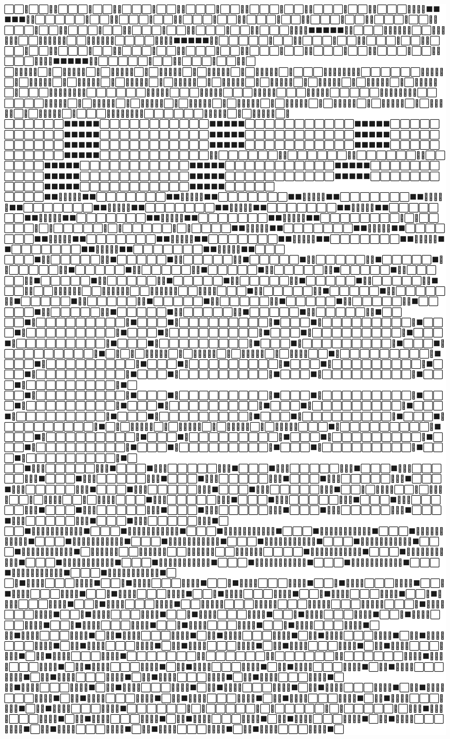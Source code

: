 ⬜⬜🔲⬜⬜🔲🔲⬜⬜⬜🔲⬜⬜🔲🔲⬜⬜⬜🔲⬜⬜🔲🔲⬜⬜⬜🔲⬜⬜🔲🔲⬜⬜⬜🔲⬜⬜🔲🔲⬜⬜⬜🔲⬜⬜🔲🔲⬜⬜⬜🔲🔳🔳🔳⬛⬛⬛⬛⬛🔳🔳⬜⬜⬜⬜⬜🔲⬜⬜🔲🔲⬜⬜⬜🔲⬜⬜🔲🔲⬜⬜⬜🔲⬜⬜🔲🔲⬜⬜⬜🔲⬜⬜🔲🔲⬜⬜⬜🔲⬜⬜🔲🔲⬜⬜⬜🔲⬜⬜🔲🔲⬜⬜⬜🔲⬜⬜🔲🔲⬜⬜⬜🔲⬜⬜🔲🔲⬜⬜⬜🔲⬜⬜🔲🔲⬜⬜⬜🔲⬜⬜🔲🔲⬜⬜⬜🔲🔳🔳🔳⬛⬛⬛⬛⬛🔳🔳⬜⬜⬜🔲🔲🔳🔲🔳🔳⬜⬜🔲🔲🔳🔲🔳🔳⬜⬜🔲🔲🔳🔲🔳🔳⬜⬜🔲🔲🔳🔲🔳🔳⬜⬜⬜⬜🔲🔳🔳🔳⬛⬛⬛⬛⬛🔳🔳⬜⬜⬜⬜⬜🔲⬜⬜🔲🔲⬜⬜⬜🔲⬜⬜🔲🔲⬜⬜⬜🔲⬜⬜🔲🔲⬜⬜⬜🔲⬜⬜🔲🔲⬜⬜⬜🔲⬜⬜🔲🔲⬜⬜⬜🔲⬜⬜🔲🔲⬜⬜⬜🔲⬜⬜🔲🔲⬜⬜⬜🔲⬜⬜🔲🔲⬜⬜⬜🔲⬜⬜🔲🔲⬜⬜⬜🔲⬜⬜🔲🔲⬜⬜⬜🔲🔳🔳🔳⬛⬛⬛⬛⬛🔳🔳⬜⬜⬜⬜⬜🔲⬜⬜🔲🔲⬜⬜⬜🔲⬜⬜🔲🔲⬜
⬜🔲🔲🔲🔲🔲⬜🔲⬜🔲🔲🔲🔲🔲⬜🔲⬜🔲🔲🔲🔲🔲⬜🔲⬜🔲🔲🔲🔲🔲⬜🔲⬜🔲🔲🔲🔲🔲⬜🔲⬜🔲🔲🔲🔲🔲⬜🔲⬜⬜⬜🔲🔲🔲🔳🔳🔳🔳🔳⬜⬜⬜⬜⬜⬜🔲🔲🔲🔲🔲⬜🔲⬜🔲🔲🔲🔲🔲⬜🔲⬜🔲🔲🔲🔲🔲⬜🔲⬜🔲🔲🔲🔲🔲⬜🔲⬜🔲🔲🔲🔲🔲⬜🔲⬜🔲🔲🔲🔲🔲⬜🔲⬜🔲🔲🔲🔲🔲⬜🔲⬜🔲🔲🔲🔲🔲⬜🔲⬜🔲🔲🔲🔲🔲⬜🔲⬜🔲🔲🔲🔲🔲⬜🔲⬜⬜⬜🔲🔲🔲🔳🔳🔳🔳🔳⬜⬜⬜⬜⬜⬜🔲🔲🔳🔳🔲⬜⬜⬜🔲🔲🔳🔳🔲⬜⬜⬜🔲🔲🔳🔳🔲⬜⬜⬜🔲🔲🔳🔳🔲⬜⬜⬜⬜⬜🔲🔲🔲🔳🔳🔳🔳🔳⬜⬜⬜⬜⬜⬜🔲🔲🔲🔲🔲⬜🔲⬜🔲🔲🔲🔲🔲⬜🔲⬜🔲🔲🔲🔲🔲⬜🔲⬜🔲🔲🔲🔲🔲⬜🔲⬜🔲🔲🔲🔲🔲⬜🔲⬜🔲🔲🔲🔲🔲⬜🔲⬜🔲🔲🔲🔲🔲⬜🔲⬜🔲🔲🔲🔲🔲⬜🔲⬜🔲🔲🔲🔲🔲⬜🔲⬜🔲🔲🔲🔲🔲⬜🔲⬜⬜⬜🔲🔲🔲🔳🔳🔳🔳🔳⬜⬜⬜⬜⬜⬜🔲🔲🔲🔲🔲⬜🔲⬜🔲🔲🔲🔲🔲⬜🔲
⬜⬜⬜⬜⬜⬜⬛⬛⬛⬛⬛⬜⬜⬜⬜⬜⬜⬜⬜⬜⬜⬜⬛⬛⬛⬛⬛⬜⬜⬜⬜⬜⬜⬜⬜⬜⬜⬜⬛⬛⬛⬛⬛⬜⬜⬜⬜⬜⬜⬜⬜⬜⬜⬜⬛⬛⬛⬛⬛⬜⬜⬜⬜⬜⬜⬜⬜⬜⬜⬜⬛⬛⬛⬛⬛⬜⬜⬜⬜⬜⬜⬜⬜⬜⬜⬜⬛⬛⬛⬛⬛⬜⬜⬜⬜⬜⬜⬜⬜⬜⬜⬜⬛⬛⬛⬛⬛⬜⬜⬜⬜⬜⬜⬜⬜⬜⬜⬜⬛⬛⬛⬛⬛⬜⬜⬜⬜⬜⬜⬜⬜⬜⬜⬜⬛⬛⬛⬛⬛⬜⬜⬜⬜⬜⬜⬜⬜⬜⬜⬜⬛⬛⬛⬛⬛⬜⬜⬜⬜⬜⬜⬜⬜⬜⬜⬜🔳🔲⬜⬜⬜⬜⬜⬜🔳🔲⬜⬜⬜⬜⬜⬜🔳🔲⬜⬜⬜⬜⬜⬜🔳🔲⬜⬜⬜⬜⬜⬜⬛⬛⬛⬛⬛⬜⬜⬜⬜⬜⬜⬜⬜⬜⬜⬜⬛⬛⬛⬛⬛⬜⬜⬜⬜⬜⬜⬜⬜⬜⬜⬜⬛⬛⬛⬛⬛⬜⬜⬜⬜⬜⬜⬜⬜⬜⬜⬜⬛⬛⬛⬛⬛⬜⬜⬜⬜⬜⬜⬜⬜⬜⬜⬜⬛⬛⬛⬛⬛⬜⬜⬜⬜⬜⬜⬜⬜⬜⬜⬜⬛⬛⬛⬛⬛⬜⬜⬜⬜⬜⬜⬜⬜⬜⬜⬜⬛⬛⬛⬛⬛⬜⬜⬜⬜⬜⬜⬜⬜⬜⬜⬜⬛⬛⬛⬛⬛⬜⬜⬜⬜⬜
⬜⬜⬜⬜⬛⬛🔳🔲🔲🔲🔳⬛⬛⬜⬜⬜⬜⬜⬜⬜⬛⬛🔳🔲🔲🔲🔳⬛⬛⬜⬜⬜⬜⬜⬜⬜⬛⬛🔳🔲🔲🔲🔳⬛⬛⬜⬜⬜⬜⬜⬜⬜⬛⬛🔳🔲🔲🔲🔳⬛⬛⬜⬜⬜⬜⬜⬜⬜⬛⬛🔳🔲🔲🔲🔳⬛⬛⬜⬜⬜⬜⬜⬜⬜⬛⬛🔳🔲🔲🔲🔳⬛⬛⬜⬜⬜⬜⬜⬜⬜⬛⬛🔳🔲🔲🔲🔳⬛⬛⬜⬜⬜⬜⬜⬜⬜⬛⬛🔳🔲🔲🔲🔳⬛⬛⬜⬜⬜⬜⬜⬜⬜⬛⬛🔳🔲🔲🔲🔳⬛⬛⬜⬜⬜⬜⬜⬜⬜⬛⬛🔳🔲🔲🔲🔳⬛⬛⬜⬜⬜⬜⬜⬜⬜⬜🔳⬜🔳⬜⬜⬜⬜⬜🔳⬜🔳⬜⬜⬜⬜⬜🔳⬜🔳⬜⬜⬜⬜⬜🔳⬜🔳⬜⬜⬜⬜⬛⬛🔳🔲🔲🔲🔳⬛⬛⬜⬜⬜⬜⬜⬜⬜⬛⬛🔳🔲🔲🔲🔳⬛⬛⬜⬜⬜⬜⬜⬜⬜⬛⬛🔳🔲🔲🔲🔳⬛⬛⬜⬜⬜⬜⬜⬜⬜⬛⬛🔳🔲🔲🔲🔳⬛⬛⬜⬜⬜⬜⬜⬜⬜⬛⬛🔳🔲🔲🔲🔳⬛⬛⬜⬜⬜⬜⬜⬜⬜⬛⬛🔳🔲🔲🔲🔳⬛⬛⬜⬜⬜⬜⬜⬜⬜⬛⬛🔳🔲🔲🔲🔳⬛⬛⬜⬜⬜⬜⬜⬜⬜⬛⬛🔳🔲🔲🔲🔳⬛⬛⬜⬜⬜
⬜⬜⬜⬛🔳🔲⬜⬜⬜⬜⬜🔲🔳⬛⬜⬜⬜⬜⬜⬛🔳🔲⬜⬜⬜⬜⬜🔲🔳⬛⬜⬜⬜⬜⬜⬛🔳🔲⬜⬜⬜⬜⬜🔲🔳⬛⬜⬜⬜⬜⬜⬛🔳🔲⬜⬜⬜⬜⬜🔲🔳⬛⬜⬜⬜⬜⬜⬛🔳🔲⬜⬜⬜⬜⬜🔲🔳⬛⬜⬜⬜⬜⬜⬛🔳🔲⬜⬜⬜⬜⬜🔲🔳⬛⬜⬜⬜⬜⬜⬛🔳🔲⬜⬜⬜⬜⬜🔲🔳⬛⬜⬜⬜⬜⬜⬛🔳🔲⬜⬜⬜⬜⬜🔲🔳⬛⬜⬜⬜⬜⬜⬛🔳🔲⬜⬜⬜⬜⬜🔲🔳⬛⬜⬜⬜⬜⬜⬛🔳🔲⬜⬜⬜⬜⬜🔲🔳⬛⬜⬜🔳🔳⬜⬜🔳🔲🔲🔳🔳🔳⬜⬜🔳🔲🔲🔳🔳🔳⬜⬜🔳🔲🔲🔳🔳🔳⬜⬜🔳🔲🔲🔳⬜⬜⬜⬛🔳🔲⬜⬜⬜⬜⬜🔲🔳⬛⬜⬜⬜⬜⬜⬛🔳🔲⬜⬜⬜⬜⬜🔲🔳⬛⬜⬜⬜⬜⬜⬛🔳🔲⬜⬜⬜⬜⬜🔲🔳⬛⬜⬜⬜⬜⬜⬛🔳🔲⬜⬜⬜⬜⬜🔲🔳⬛⬜⬜⬜⬜⬜⬛🔳🔲⬜⬜⬜⬜⬜🔲🔳⬛⬜⬜⬜⬜⬜⬛🔳🔲⬜⬜⬜⬜⬜🔲🔳⬛⬜⬜⬜⬜⬜⬛🔳🔲⬜⬜⬜⬜⬜🔲🔳⬛⬜⬜⬜⬜⬜⬛🔳🔲⬜⬜⬜⬜⬜🔲🔳⬛⬜⬜
⬜⬜⬛🔳⬜⬜⬜⬜⬜⬜⬜⬜⬜🔳⬛⬜⬜⬜⬛🔳⬜⬜⬜⬜⬜⬜⬜⬜⬜🔳⬛⬜⬜⬜⬛🔳⬜⬜⬜⬜⬜⬜⬜⬜⬜🔳⬛⬜⬜⬜⬛🔳⬜⬜⬜⬜⬜⬜⬜⬜⬜🔳⬛⬜⬜⬜⬛🔳⬜⬜⬜⬜⬜⬜⬜⬜⬜🔳⬛⬜⬜⬜⬛🔳⬜⬜⬜⬜⬜⬜⬜⬜⬜🔳⬛⬜⬜⬜⬛🔳⬜⬜⬜⬜⬜⬜⬜⬜⬜🔳⬛⬜⬜⬜⬛🔳⬜⬜⬜⬜⬜⬜⬜⬜⬜🔳⬛⬜⬜⬜⬛🔳⬜⬜⬜⬜⬜⬜⬜⬜⬜🔳⬛⬜⬜⬜⬛🔳⬜⬜⬜⬜⬜⬜⬜⬜⬜🔳⬛⬜🔳⬜🔳⬜🔳🔲🔳🔲🔳⬜🔳⬜🔳🔲🔳🔲🔳⬜🔳⬜🔳🔲🔳🔲🔳⬜🔳⬜🔳🔲🔳🔲⬜⬜⬛🔳⬜⬜⬜⬜⬜⬜⬜⬜⬜🔳⬛⬜⬜⬜⬛🔳⬜⬜⬜⬜⬜⬜⬜⬜⬜🔳⬛⬜⬜⬜⬛🔳⬜⬜⬜⬜⬜⬜⬜⬜⬜🔳⬛⬜⬜⬜⬛🔳⬜⬜⬜⬜⬜⬜⬜⬜⬜🔳⬛⬜⬜⬜⬛🔳⬜⬜⬜⬜⬜⬜⬜⬜⬜🔳⬛⬜⬜⬜⬛🔳⬜⬜⬜⬜⬜⬜⬜⬜⬜🔳⬛⬜⬜⬜⬛🔳⬜⬜⬜⬜⬜⬜⬜⬜⬜🔳⬛⬜⬜⬜⬛🔳⬜⬜⬜⬜⬜⬜⬜⬜⬜🔳⬛⬜
⬜⬜⬛🔲⬜⬜⬜⬜⬜⬜⬜⬜⬜🔲⬛⬜⬜⬜⬛🔲⬜⬜⬜⬜⬜⬜⬜⬜⬜🔲⬛⬜⬜⬜⬛🔲⬜⬜⬜⬜⬜⬜⬜⬜⬜🔲⬛⬜⬜⬜⬛🔲⬜⬜⬜⬜⬜⬜⬜⬜⬜🔲⬛⬜⬜⬜⬛🔲⬜⬜⬜⬜⬜⬜⬜⬜⬜🔲⬛⬜⬜⬜⬛🔲⬜⬜⬜⬜⬜⬜⬜⬜⬜🔲⬛⬜⬜⬜⬛🔲⬜⬜⬜⬜⬜⬜⬜⬜⬜🔲⬛⬜⬜⬜⬛🔲⬜⬜⬜⬜⬜⬜⬜⬜⬜🔲⬛⬜⬜⬜⬛🔲⬜⬜⬜⬜⬜⬜⬜⬜⬜🔲⬛⬜⬜⬜⬛🔲⬜⬜⬜⬜⬜⬜⬜⬜⬜🔲⬛⬜🔳⬜🔲🔳🔳🔳🔳⬜🔳⬜🔲🔳🔳🔳🔳⬜🔳⬜🔲🔳🔳🔳🔳⬜🔳⬜🔲🔳🔳🔳🔳⬜⬜⬜⬛🔲⬜⬜⬜⬜⬜⬜⬜⬜⬜🔲⬛⬜⬜⬜⬛🔲⬜⬜⬜⬜⬜⬜⬜⬜⬜🔲⬛⬜⬜⬜⬛🔲⬜⬜⬜⬜⬜⬜⬜⬜⬜🔲⬛⬜⬜⬜⬛🔲⬜⬜⬜⬜⬜⬜⬜⬜⬜🔲⬛⬜⬜⬜⬛🔲⬜⬜⬜⬜⬜⬜⬜⬜⬜🔲⬛⬜⬜⬜⬛🔲⬜⬜⬜⬜⬜⬜⬜⬜⬜🔲⬛⬜⬜⬜⬛🔲⬜⬜⬜⬜⬜⬜⬜⬜⬜🔲⬛⬜⬜⬜⬛🔲⬜⬜⬜⬜⬜⬜⬜⬜⬜🔲⬛⬜
⬜⬜⬛🔳🔲🔲⬜⬜⬜⬜⬜🔲🔲🔳⬛⬜⬜⬜⬛🔳🔲🔲⬜⬜⬜⬜⬜🔲🔲🔳⬛⬜⬜⬜⬛🔳🔲🔲⬜⬜⬜⬜⬜🔲🔲🔳⬛⬜⬜⬜⬛🔳🔲🔲⬜⬜⬜⬜⬜🔲🔲🔳⬛⬜⬜⬜⬛🔳🔲🔲⬜⬜⬜⬜⬜🔲🔲🔳⬛⬜⬜⬜⬛🔳🔲🔲⬜⬜⬜⬜⬜🔲🔲🔳⬛⬜⬜⬜⬛🔳🔲🔲⬜⬜⬜⬜⬜🔲🔲🔳⬛⬜⬜⬜⬛🔳🔲🔲⬜⬜⬜⬜⬜🔲🔲🔳⬛⬜⬜⬜⬛🔳🔲🔲⬜⬜⬜⬜⬜🔲🔲🔳⬛⬜⬜⬜⬛🔳🔲🔲⬜⬜⬜⬜⬜🔲🔲🔳⬛⬜⬜🔳⬜🔲🔳🔳🔲⬜⬜🔳⬜🔲🔳🔳🔲⬜⬜🔳⬜🔲🔳🔳🔲⬜⬜🔳⬜🔲🔳🔳🔲⬜⬜⬜⬛🔳🔲🔲⬜⬜⬜⬜⬜🔲🔲🔳⬛⬜⬜⬜⬛🔳🔲🔲⬜⬜⬜⬜⬜🔲🔲🔳⬛⬜⬜⬜⬛🔳🔲🔲⬜⬜⬜⬜⬜🔲🔲🔳⬛⬜⬜⬜⬛🔳🔲🔲⬜⬜⬜⬜⬜🔲🔲🔳⬛⬜⬜⬜⬛🔳🔲🔲⬜⬜⬜⬜⬜🔲🔲🔳⬛⬜⬜⬜⬛🔳🔲🔲⬜⬜⬜⬜⬜🔲🔲🔳⬛⬜⬜⬜⬛🔳🔲🔲⬜⬜⬜⬜⬜🔲🔲🔳⬛⬜⬜⬜⬛🔳🔲🔲⬜⬜⬜⬜⬜🔲🔲🔳⬛⬜
⬜⬜⬛🔳🔲🔳🔲🔲🔲🔲🔲🔳🔲🔳⬛⬜⬜⬜⬛🔳🔲🔳🔲🔲🔲🔲🔲🔳🔲🔳⬛⬜⬜⬜⬛🔳🔲🔳🔲🔲🔲🔲🔲🔳🔲🔳⬛⬜⬜⬜⬛🔳🔲🔳🔲🔲🔲🔲🔲🔳🔲🔳⬛⬜⬜⬜⬛🔳🔲🔳🔲🔲🔲🔲🔲🔳🔲🔳⬛⬜⬜⬜⬛🔳🔲🔳🔲🔲🔲🔲🔲🔳🔲🔳⬛⬜⬜⬜⬛🔳🔲🔳🔲🔲🔲🔲🔲🔳🔲🔳⬛⬜⬜⬜⬛🔳🔲🔳🔲🔲🔲🔲🔲🔳🔲🔳⬛⬜⬜⬜⬛🔳🔲🔳🔲🔲🔲🔲🔲🔳🔲🔳⬛⬜⬜⬜⬛🔳🔲🔳🔲🔲🔲🔲🔲🔳🔲🔳⬛⬜🔲🔲🔳🔲🔳🔳⬜⬜🔲🔲🔳🔲🔳🔳⬜⬜🔲🔲🔳🔲🔳🔳⬜⬜🔲🔲🔳🔲🔳🔳⬜⬜⬜⬜⬛🔳🔲🔳🔲🔲🔲🔲🔲🔳🔲🔳⬛⬜⬜⬜⬛🔳🔲🔳🔲🔲🔲🔲🔲🔳🔲🔳⬛⬜⬜⬜⬛🔳🔲🔳🔲🔲🔲🔲🔲🔳🔲🔳⬛⬜⬜⬜⬛🔳🔲🔳🔲🔲🔲🔲🔲🔳🔲🔳⬛⬜⬜⬜⬛🔳🔲🔳🔲🔲🔲🔲🔲🔳🔲🔳⬛⬜⬜⬜⬛🔳🔲🔳🔲🔲🔲🔲🔲🔳🔲🔳⬛⬜⬜⬜⬛🔳🔲🔳🔲🔲🔲🔲🔲🔳🔲🔳⬛⬜⬜⬜⬛🔳🔲🔳🔲🔲🔲🔲🔲🔳🔲🔳⬛⬜
⬜🔲⬛🔳🔲🔳🔳⬜⬜⬜🔳🔳🔲🔳⬛⬜⬜🔲⬛🔳🔲🔳🔳⬜⬜⬜🔳🔳🔲🔳⬛⬜⬜🔲⬛🔳🔲🔳🔳⬜⬜⬜🔳🔳🔲🔳⬛⬜⬜🔲⬛🔳🔲🔳🔳⬜⬜⬜🔳🔳🔲🔳⬛⬜⬜🔲⬛🔳🔲🔳🔳⬜⬜⬜🔳🔳🔲🔳⬛⬜⬜🔲⬛🔳🔲🔳🔳⬜⬜⬜🔳🔳🔲🔳⬛⬜⬜🔲⬛🔳🔲🔳🔳⬜⬜⬜🔳🔳🔲🔳⬛⬜⬜🔲⬛🔳🔲🔳🔳⬜⬜⬜🔳🔳🔲🔳⬛⬜⬜🔲⬛🔳🔲🔳🔳⬜⬜⬜🔳🔳🔲🔳⬛⬜⬜🔲⬛🔳🔲🔳🔳⬜⬜⬜🔳🔳🔲🔳⬛⬜⬜🔲🔲🔳🔳🔲⬜⬜⬜🔲🔲🔳🔳🔲⬜⬜⬜🔲🔲🔳🔳🔲⬜⬜⬜🔲🔲🔳🔳🔲⬜⬜⬜🔲⬛🔳🔲🔳🔳⬜⬜⬜🔳🔳🔲🔳⬛⬜⬜🔲⬛🔳🔲🔳🔳⬜⬜⬜🔳🔳🔲🔳⬛⬜⬜🔲⬛🔳🔲🔳🔳⬜⬜⬜🔳🔳🔲🔳⬛⬜⬜🔲⬛🔳🔲🔳🔳⬜⬜⬜🔳🔳🔲🔳⬛⬜⬜🔲⬛🔳🔲🔳🔳⬜⬜⬜🔳🔳🔲🔳⬛⬜⬜🔲⬛🔳🔲🔳🔳⬜⬜⬜🔳🔳🔲🔳⬛⬜⬜🔲⬛🔳🔲🔳🔳⬜⬜⬜🔳🔳🔲🔳⬛⬜⬜🔲⬛🔳🔲🔳🔳⬜⬜⬜🔳🔳🔲🔳⬛⬜
🔲🔲⬛🔲🔲🔳🔳⬜⬜⬜🔳🔳🔲🔲⬛⬜🔲🔲⬛🔲🔲🔳🔳⬜⬜⬜🔳🔳🔲🔲⬛⬜🔲🔲⬛🔲🔲🔳🔳⬜⬜⬜🔳🔳🔲🔲⬛⬜🔲🔲⬛🔲🔲🔳🔳⬜⬜⬜🔳🔳🔲🔲⬛⬜🔲🔲⬛🔲🔲🔳🔳⬜⬜⬜🔳🔳🔲🔲⬛⬜🔲🔲⬛🔲🔲🔳🔳⬜⬜⬜🔳🔳🔲🔲⬛⬜🔲🔲⬛🔲🔲🔳🔳⬜⬜⬜🔳🔳🔲🔲⬛⬜🔲🔲⬛🔲🔲🔳🔳⬜⬜⬜🔳🔳🔲🔲⬛⬜🔲🔲⬛🔲🔲🔳🔳⬜⬜⬜🔳🔳🔲🔲⬛⬜🔲🔲⬛🔲🔲🔳🔳⬜⬜⬜🔳🔳🔲🔲⬛⬜⬜⬜⬜⬜⬜⬜🔳🔲⬜⬜⬜⬜⬜⬜🔳🔲⬜⬜⬜⬜⬜⬜🔳🔲⬜⬜⬜⬜⬜⬜🔳🔲🔲🔲⬛🔲🔲🔳🔳⬜⬜⬜🔳🔳🔲🔲⬛⬜🔲🔲⬛🔲🔲🔳🔳⬜⬜⬜🔳🔳🔲🔲⬛⬜🔲🔲⬛🔲🔲🔳🔳⬜⬜⬜🔳🔳🔲🔲⬛⬜🔲🔲⬛🔲🔲🔳🔳⬜⬜⬜🔳🔳🔲🔲⬛⬜🔲🔲⬛🔲🔲🔳🔳⬜⬜⬜🔳🔳🔲🔲⬛⬜🔲🔲⬛🔲🔲🔳🔳⬜⬜⬜🔳🔳🔲🔲⬛⬜🔲🔲⬛🔲🔲🔳🔳⬜⬜⬜🔳🔳🔲🔲⬛⬜🔲🔲⬛🔲🔲🔳🔳⬜⬜⬜🔳🔳🔲🔲⬛⬜
🔲🔳⬛🔲🔲🔲🔲⬜⬜⬜🔲🔲🔲🔲⬛⬜🔲🔳⬛🔲🔲🔲🔲⬜⬜⬜🔲🔲🔲🔲⬛⬜🔲🔳⬛🔲🔲🔲🔲⬜⬜⬜🔲🔲🔲🔲⬛⬜🔲🔳⬛🔲🔲🔲🔲⬜⬜⬜🔲🔲🔲🔲⬛⬜🔲🔳⬛🔲🔲🔲🔲⬜⬜⬜🔲🔲🔲🔲⬛⬜🔲🔳⬛🔲🔲🔲🔲⬜⬜⬜🔲🔲🔲🔲⬛⬜🔲🔳⬛🔲🔲🔲🔲⬜⬜⬜🔲🔲🔲🔲⬛⬜🔲🔳⬛🔲🔲🔲🔲⬜⬜⬜🔲🔲🔲🔲⬛⬜🔲🔳⬛🔲🔲🔲🔲⬜⬜⬜🔲🔲🔲🔲⬛⬜🔲🔳⬛🔲🔲🔲🔲⬜⬜⬜🔲🔲🔲🔲⬛⬜⬜⬜⬜⬜⬜🔳⬜🔳⬜⬜⬜⬜⬜🔳⬜🔳⬜⬜⬜⬜⬜🔳⬜🔳⬜⬜⬜⬜⬜🔳⬜🔳🔲🔳⬛🔲🔲🔲🔲⬜⬜⬜🔲🔲🔲🔲⬛⬜🔲🔳⬛🔲🔲🔲🔲⬜⬜⬜🔲🔲🔲🔲⬛⬜🔲🔳⬛🔲🔲🔲🔲⬜⬜⬜🔲🔲🔲🔲⬛⬜🔲🔳⬛🔲🔲🔲🔲⬜⬜⬜🔲🔲🔲🔲⬛⬜🔲🔳⬛🔲🔲🔲🔲⬜⬜⬜🔲🔲🔲🔲⬛⬜🔲🔳⬛🔲🔲🔲🔲⬜⬜⬜🔲🔲🔲🔲⬛⬜🔲🔳⬛🔲🔲🔲🔲⬜⬜⬜🔲🔲🔲🔲⬛⬜🔲🔳⬛🔲🔲🔲🔲⬜⬜⬜🔲🔲🔲🔲⬛⬜
